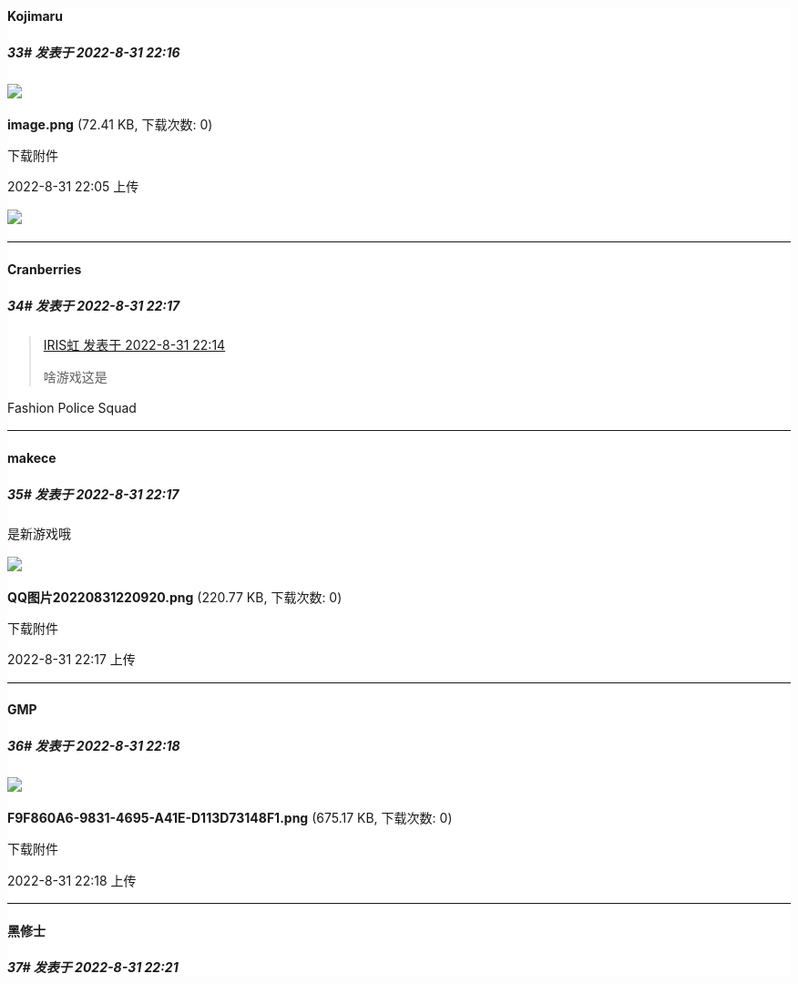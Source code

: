 ####  Kojimaru  
##### 33#       发表于 2022-8-31 22:16

<img src="https://img.saraba1st.com/forum/202208/31/220546evi0rm37pgkv8nkb.png" referrerpolicy="no-referrer">

<strong>image.png</strong> (72.41 KB, 下载次数: 0)

下载附件

2022-8-31 22:05 上传

<img src="https://static.saraba1st.com/image/smiley/face2017/217.gif" referrerpolicy="no-referrer">

*****

####  Cranberries  
##### 34#       发表于 2022-8-31 22:17

<blockquote><a href="httphttps://bbs.saraba1st.com/2b/forum.php?mod=redirect&amp;goto=findpost&amp;pid=57292891&amp;ptid=2090188" target="_blank">IRIS虹 发表于 2022-8-31 22:14</a>

啥游戏这是</blockquote>
Fashion Police Squad

*****

####  makece  
##### 35#       发表于 2022-8-31 22:17

是新游戏哦

<img src="https://img.saraba1st.com/forum/202208/31/221741qgotjq3knjj59pct.png" referrerpolicy="no-referrer">

<strong>QQ图片20220831220920.png</strong> (220.77 KB, 下载次数: 0)

下载附件

2022-8-31 22:17 上传

*****

####  GMP  
##### 36#       发表于 2022-8-31 22:18

<img src="https://img.saraba1st.com/forum/202208/31/221820mc8ibwyrhv62te6e.png" referrerpolicy="no-referrer">

<strong>F9F860A6-9831-4695-A41E-D113D73148F1.png</strong> (675.17 KB, 下载次数: 0)

下载附件

2022-8-31 22:18 上传

*****

####  黑修士  
##### 37#       发表于 2022-8-31 22:21
